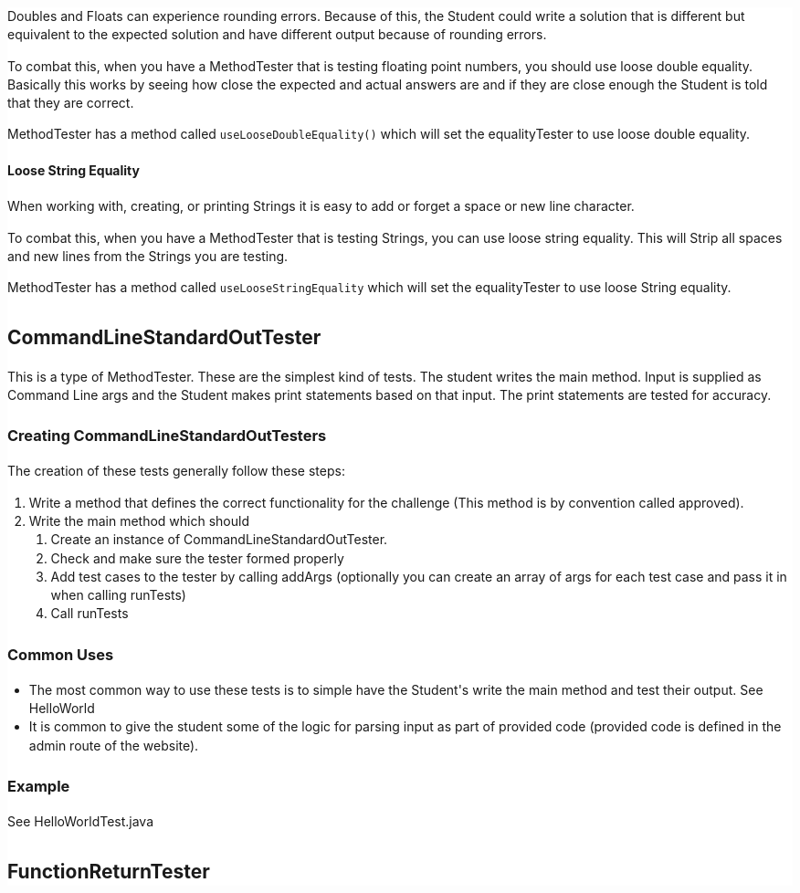 Doubles and Floats can experience rounding errors. Because of this, the Student could write a solution that is different but equivalent to the expected solution and have different output because of rounding errors.

To combat this, when you have a MethodTester that is testing floating point numbers, you should use loose double equality. Basically this works by seeing how close the expected and actual answers are and if they are close enough the Student is told that they are correct.

MethodTester has a method called `useLooseDoubleEquality()` which will set the equalityTester to use loose double equality.

#### Loose String Equality

When working with, creating, or printing Strings it is easy to add or forget a space or new line character.

To combat this, when you have a MethodTester that is testing Strings, you can use loose string equality. This will Strip all spaces and new lines from the Strings you are testing.

MethodTester has a method called `useLooseStringEquality` which will set the equalityTester to use loose String equality.

## CommandLineStandardOutTester

This is a type of MethodTester. These are the simplest kind of tests. The student writes the main method. Input is supplied as Command Line args and the Student makes print statements based on that input. The print statements are tested for accuracy.

### Creating CommandLineStandardOutTesters

The creation of these tests generally follow these steps:

1.  Write a method that defines the correct functionality for the challenge (This method is by convention called approved).
2.  Write the main method which should
    1.  Create an instance of CommandLineStandardOutTester.
    2.  Check and make sure the tester formed properly
    3.  Add test cases to the tester by calling addArgs (optionally you can create an array of args for each test case and pass it in when calling runTests)
    4.  Call runTests

### Common Uses

*   The most common way to use these tests is to simple have the Student's write the main method and test their output. See HelloWorld
*   It is common to give the student some of the logic for parsing input as part of provided code (provided code is defined in the admin route of the website).

### Example

See HelloWorldTest.java

## FunctionReturnTester
